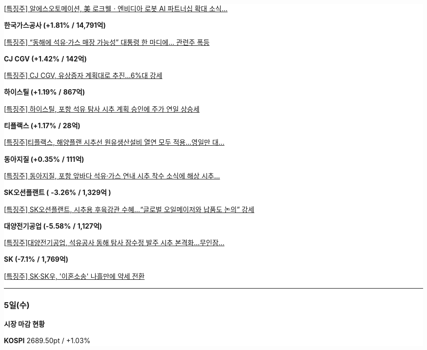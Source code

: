 [[특징주\] 알에스오토메이션, 美 로크웰ㆍ엔비디아 로봇 AI 파트너십 확대 소식...](https://www.financialpost.co.kr/news/articleView.html?idxno=206423)



**한국가스공사 (+1.81%** **/** **14,791억)**

[[특징주\] “동해에 석유·가스 매장 가능성” 대통령 한 마디에… 관련주 폭등](https://biz.chosun.com/stock/market_trend/2024/06/04/3S6B2QYGHNEVLFKMFZWRXP7XZI/?utm_source=naver&utm_medium=original&utm_campaign=biz)



**CJ CGV (+1.42%** **/** **142억)**

[[특징주\] CJ CGV, 유상증자 계획대로 추진…6%대 강세](http://www.edaily.co.kr/news/newspath.asp?newsid=01571126638918440)



**하이스틸 (+1.19%** **/** **867억)**

[[특징주\] 하이스틸, 포항 석유 탐사 시추 계획 승인에 주가 연일 상승세](https://www.nbntv.co.kr/news/articleView.html?idxno=3018479)



**티플랙스 (+1.17%** **/** **28억)**

[[특징주\]티플랙스, 해양플랜 시추선 원유생산설비 열연 모두 적용...영일만 대...](http://www.globalepic.co.kr/view.php?ud=202406041028297037abe7dc9896_29)



**동아지질 (+0.35%** **/** **111억)**

[[특징주\] 동아지질, 포항 앞바다 석유·가스 연내 시추 착수 소식에 해상 시추...](https://www.moneys.co.kr/article/2024060409434430426)



**SK오션플랜트 (** **-3.26%** **/ 1,329억 )**

[[특징주\] SK오션플랜트, 시추용 후육강관 수혜…“글로벌 오일메이저와 납품도 논의” 강세](https://www.etoday.co.kr/news/view/2366730)



**대양전기공업 (-5.58%** **/** **1,127억)**

[[특징주\]대양전기공업, 석유공사 동해 탐사 잠수정 발주 시추 본격화…무인잠...](https://view.asiae.co.kr/article/2024060413304710505)



**SK (-7.1%** **/** **1,769억)**

[[특징주\] SK·SK우, '이혼소송' 나흘만에 약세 전환](https://www.etoday.co.kr/news/view/2366784)



---

### 5일(수)

**시장 마감 현황**



**KOSPI** 2689.50pt / +1.03%
